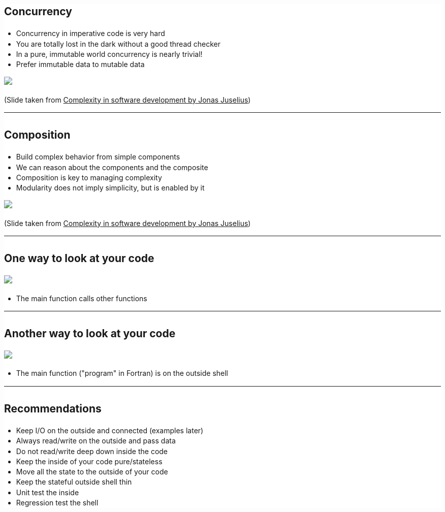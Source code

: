 
## Concurrency

- Concurrency in imperative code is very hard
- You are totally lost in the dark without a good thread checker
- In a pure, immutable world concurrency is nearly trivial!
- Prefer immutable data to mutable data

<img src="img/floor-loom-diagram.jpg" style="width: 55%;"/>

(Slide taken from [Complexity in software development by Jonas Juselius](https://github.com/scisoft/complexity))

---

## Composition

- Build complex behavior from simple components
- We can reason about the components and the composite
- Composition is key to managing complexity
- Modularity does not imply simplicity, but is enabled by it

<img src="img/knit_vs_lego.jpg" style="width: 100%;"/>

(Slide taken from [Complexity in software development by Jonas Juselius](https://github.com/scisoft/complexity))

---

## One way to look at your code

![](img/main-inside.svg)

- The main function calls other functions

---

## Another way to look at your code

![](img/main-outside.svg)

- The main function ("program" in Fortran) is on the outside shell

---

## Recommendations

- Keep I/O on the outside and connected (examples later)
- Always read/write on the outside and pass data
- Do not read/write deep down inside the code
- Keep the inside of your code pure/stateless
- Move all the state to the outside of your code
- Keep the stateful outside shell thin
- Unit test the inside
- Regression test the shell
